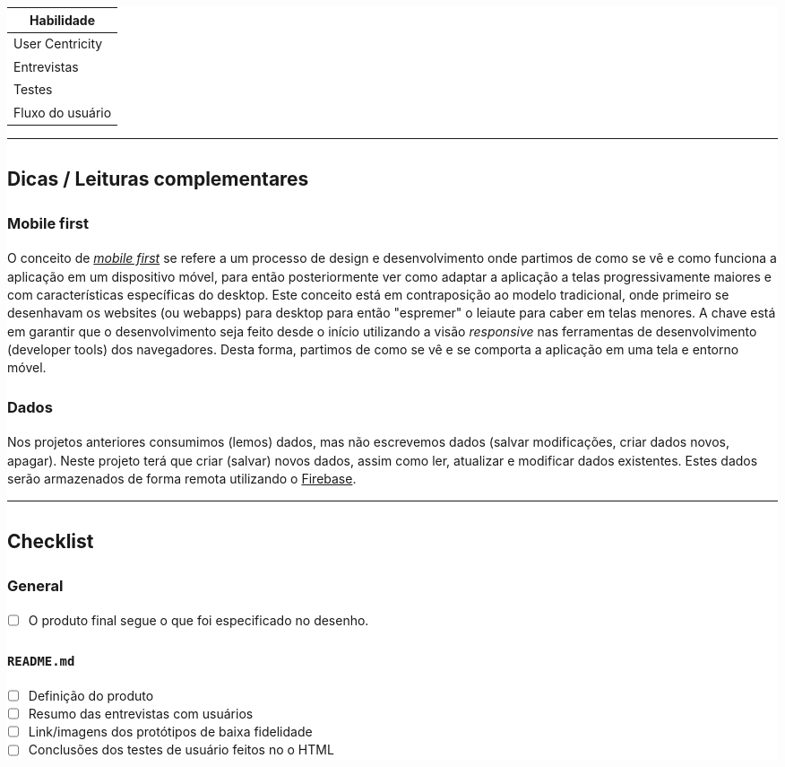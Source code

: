 | Habilidade |
|-----------|
| User Centricity | 
| Entrevistas |
| Testes |
| Fluxo do usuário |

***

## Dicas / Leituras complementares

### Mobile first

O conceito de [_mobile
first_](https://tableless.com.br/mobile-first-a-arte-de-pensar-com-foco/) se
refere a um processo de design e desenvolvimento onde partimos de como se vê e
como funciona a aplicação em um dispositivo móvel, para então posteriormente ver
como adaptar a aplicação a telas progressivamente maiores e com características
específicas do desktop. Este conceito está em contraposição ao modelo
tradicional, onde primeiro se desenhavam os websites (ou webapps) para desktop
para então "espremer" o leiaute para caber em telas menores. A chave está em
garantir que o desenvolvimento seja feito desde o início utilizando a visão
_responsive_ nas ferramentas de desenvolvimento (developer tools) dos
navegadores. Desta forma, partimos de como se vê e se comporta a aplicação em
uma tela e entorno móvel.

### Dados

Nos projetos anteriores consumimos (lemos) dados, mas não escrevemos dados
(salvar modificações, criar dados novos, apagar). Neste projeto terá que criar
(salvar) novos dados, assim como ler, atualizar e modificar dados existentes.
Estes dados serão armazenados de forma remota utilizando o
[Firebase](https://firebase.google.com/).

***

## Checklist

### General

* [ ] O produto final segue o que foi especificado no desenho.

### `README.md`

* [ ] Definição do produto
* [ ] Resumo das entrevistas com usuários
* [ ] Link/imagens dos protótipos de baixa fidelidade
* [ ] Conclusões dos testes de usuário feitos no o HTML
